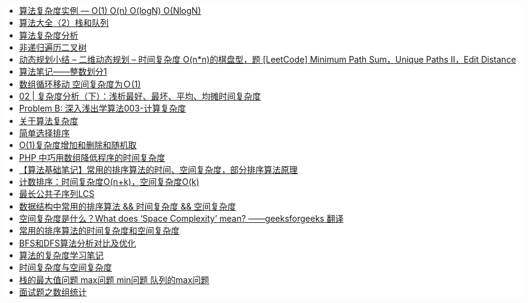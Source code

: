 *   [算法复杂度实例 — O(1) O(n) O(logN) O(NlogN)](http://ddrv.cn/2019/02/25/%e7%ae%97%e6%b3%95%e5%a4%8d%e6%9d%82%e5%ba%a6%e5%ae%9e%e4%be%8b-o1-on-ologn-onlogn/ "算法复杂度实例 — O(1) O(n) O(logN) O(NlogN)")
*   [算法大全（2）栈和队列](http://ddrv.cn/2019/02/25/%e7%ae%97%e6%b3%95%e5%a4%a7%e5%85%a8%ef%bc%882%ef%bc%89%e6%a0%88%e5%92%8c%e9%98%9f%e5%88%97/ "算法大全（2）栈和队列")
*   [算法复杂度分析](http://ddrv.cn/2019/02/25/%e7%ae%97%e6%b3%95%e5%a4%8d%e6%9d%82%e5%ba%a6%e5%88%86%e6%9e%90/ "算法复杂度分析")
*   [非递归遍历二叉树](http://ddrv.cn/2019/02/25/%e9%9d%9e%e9%80%92%e5%bd%92%e9%81%8d%e5%8e%86%e4%ba%8c%e5%8f%89%e6%a0%91/ "非递归遍历二叉树")
*   [动态规划小结 – 二维动态规划 – 时间复杂度 O(n*n)的棋盘型，题 [LeetCode] Minimum Path Sum，Unique Paths II，Edit Distance](http://ddrv.cn/2019/02/25/%e5%8a%a8%e6%80%81%e8%a7%84%e5%88%92%e5%b0%8f%e7%bb%93-%e4%ba%8c%e7%bb%b4%e5%8a%a8%e6%80%81%e8%a7%84%e5%88%92-%e6%97%b6%e9%97%b4%e5%a4%8d%e6%9d%82%e5%ba%a6-onn%e7%9a%84%e6%a3%8b%e7%9b%98/ "动态规划小结 – 二维动态规划 – 时间复杂度 O(n*n)的棋盘型，题 [LeetCode] Minimum Path Sum，Unique Paths II，Edit Distance")
*   [算法笔记——整数划分1](http://ddrv.cn/2019/02/25/%e7%ae%97%e6%b3%95%e7%ac%94%e8%ae%b0-%e6%95%b4%e6%95%b0%e5%88%92%e5%88%861/ "算法笔记——整数划分1")
*   [数组循环移动 空间复杂度为Ｏ(1)](http://ddrv.cn/2019/02/25/%e6%95%b0%e7%bb%84%e5%be%aa%e7%8e%af%e7%a7%bb%e5%8a%a8-%e7%a9%ba%e9%97%b4%e5%a4%8d%e6%9d%82%e5%ba%a6%e4%b8%ba%ef%bd%8f1/ "数组循环移动 空间复杂度为Ｏ(1)")
*   [02 | 复杂度分析（下）：浅析最好、最坏、平均、均摊时间复杂度](http://ddrv.cn/2019/02/25/02-%e5%a4%8d%e6%9d%82%e5%ba%a6%e5%88%86%e6%9e%90%ef%bc%88%e4%b8%8b%ef%bc%89%ef%bc%9a%e6%b5%85%e6%9e%90%e6%9c%80%e5%a5%bd%e3%80%81%e6%9c%80%e5%9d%8f%e3%80%81%e5%b9%b3%e5%9d%87%e3%80%81%e5%9d%87/ "02 | 复杂度分析（下）：浅析最好、最坏、平均、均摊时间复杂度")
*   [Problem B: 深入浅出学算法003-计算复杂度](http://ddrv.cn/2019/02/25/problem-b-%e6%b7%b1%e5%85%a5%e6%b5%85%e5%87%ba%e5%ad%a6%e7%ae%97%e6%b3%95003-%e8%ae%a1%e7%ae%97%e5%a4%8d%e6%9d%82%e5%ba%a6/ "Problem B: 深入浅出学算法003-计算复杂度")
*   [关于算法复杂度](http://ddrv.cn/2019/02/25/%e5%85%b3%e4%ba%8e%e7%ae%97%e6%b3%95%e5%a4%8d%e6%9d%82%e5%ba%a6/ "关于算法复杂度")
*   [简单选择排序](http://ddrv.cn/2019/02/25/%e7%ae%80%e5%8d%95%e9%80%89%e6%8b%a9%e6%8e%92%e5%ba%8f/ "简单选择排序")
*   [O(1)复杂度增加和删除和随机取](http://ddrv.cn/2019/02/25/o1%e5%a4%8d%e6%9d%82%e5%ba%a6%e5%a2%9e%e5%8a%a0%e5%92%8c%e5%88%a0%e9%99%a4%e5%92%8c%e9%9a%8f%e6%9c%ba%e5%8f%96/ "O(1)复杂度增加和删除和随机取")
*   [PHP 中巧用数组降低程序的时间复杂度](http://ddrv.cn/2019/02/25/php-%e4%b8%ad%e5%b7%a7%e7%94%a8%e6%95%b0%e7%bb%84%e9%99%8d%e4%bd%8e%e7%a8%8b%e5%ba%8f%e7%9a%84%e6%97%b6%e9%97%b4%e5%a4%8d%e6%9d%82%e5%ba%a6/ "PHP 中巧用数组降低程序的时间复杂度")
*   [【算法基础笔记】常用的排序算法的时间、空间复杂度，部分排序算法原理](http://ddrv.cn/2019/02/25/%e3%80%90%e7%ae%97%e6%b3%95%e5%9f%ba%e7%a1%80%e7%ac%94%e8%ae%b0%e3%80%91%e5%b8%b8%e7%94%a8%e7%9a%84%e6%8e%92%e5%ba%8f%e7%ae%97%e6%b3%95%e7%9a%84%e6%97%b6%e9%97%b4%e3%80%81%e7%a9%ba%e9%97%b4%e5%a4%8d/ "【算法基础笔记】常用的排序算法的时间、空间复杂度，部分排序算法原理")
*   [计数排序：时间复杂度O(n+k)，空间复杂度O(k)](http://ddrv.cn/2019/02/25/%e8%ae%a1%e6%95%b0%e6%8e%92%e5%ba%8f%ef%bc%9a%e6%97%b6%e9%97%b4%e5%a4%8d%e6%9d%82%e5%ba%a6onk%ef%bc%8c%e7%a9%ba%e9%97%b4%e5%a4%8d%e6%9d%82%e5%ba%a6ok/ "计数排序：时间复杂度O(n+k)，空间复杂度O(k)")
*   [最长公共子序列LCS](http://ddrv.cn/2019/02/25/%e6%9c%80%e9%95%bf%e5%85%ac%e5%85%b1%e5%ad%90%e5%ba%8f%e5%88%97lcs/ "最长公共子序列LCS")
*   [数据结构中常用的排序算法 && 时间复杂度 && 空间复杂度](http://ddrv.cn/2019/02/25/%e6%95%b0%e6%8d%ae%e7%bb%93%e6%9e%84%e4%b8%ad%e5%b8%b8%e7%94%a8%e7%9a%84%e6%8e%92%e5%ba%8f%e7%ae%97%e6%b3%95-%e6%97%b6%e9%97%b4%e5%a4%8d%e6%9d%82%e5%ba%a6-%e7%a9%ba%e9%97%b4%e5%a4%8d%e6%9d%82/ "数据结构中常用的排序算法 && 时间复杂度 && 空间复杂度")
*   [空间复杂度是什么？What does ‘Space Complexity’ mean? ——geeksforgeeks 翻译](http://ddrv.cn/2019/02/25/%e7%a9%ba%e9%97%b4%e5%a4%8d%e6%9d%82%e5%ba%a6%e6%98%af%e4%bb%80%e4%b9%88%ef%bc%9fwhat-does-space-complexity-mean-geeksforgeeks-%e7%bf%bb%e8%af%91/ "空间复杂度是什么？What does ‘Space Complexity’ mean? ——geeksforgeeks 翻译")
*   [常用的排序算法的时间复杂度和空间复杂度](http://ddrv.cn/2019/02/25/%e5%b8%b8%e7%94%a8%e7%9a%84%e6%8e%92%e5%ba%8f%e7%ae%97%e6%b3%95%e7%9a%84%e6%97%b6%e9%97%b4%e5%a4%8d%e6%9d%82%e5%ba%a6%e5%92%8c%e7%a9%ba%e9%97%b4%e5%a4%8d%e6%9d%82%e5%ba%a6/ "常用的排序算法的时间复杂度和空间复杂度")
*   [BFS和DFS算法分析对比及优化](http://ddrv.cn/2019/02/25/bfs%e5%92%8cdfs%e7%ae%97%e6%b3%95%e5%88%86%e6%9e%90%e5%af%b9%e6%af%94%e5%8f%8a%e4%bc%98%e5%8c%96/ "BFS和DFS算法分析对比及优化")
*   [算法的复杂度学习笔记](http://ddrv.cn/2019/02/25/%e7%ae%97%e6%b3%95%e7%9a%84%e5%a4%8d%e6%9d%82%e5%ba%a6%e5%ad%a6%e4%b9%a0%e7%ac%94%e8%ae%b0/ "算法的复杂度学习笔记")
*   [时间复杂度与空间复杂度](http://ddrv.cn/2019/02/25/%e6%97%b6%e9%97%b4%e5%a4%8d%e6%9d%82%e5%ba%a6%e4%b8%8e%e7%a9%ba%e9%97%b4%e5%a4%8d%e6%9d%82%e5%ba%a6/ "时间复杂度与空间复杂度")
*   [栈的最大值问题 max问题 min问题 队列的max问题](http://ddrv.cn/2019/02/25/%e6%a0%88%e7%9a%84%e6%9c%80%e5%a4%a7%e5%80%bc%e9%97%ae%e9%a2%98-max%e9%97%ae%e9%a2%98-min%e9%97%ae%e9%a2%98-%e9%98%9f%e5%88%97%e7%9a%84max%e9%97%ae%e9%a2%98/ "栈的最大值问题 max问题 min问题 队列的max问题")
*   [面试题之数组统计](http://ddrv.cn/2019/02/25/%e9%9d%a2%e8%af%95%e9%a2%98%e4%b9%8b%e6%95%b0%e7%bb%84%e7%bb%9f%e8%ae%a1/ "面试题之数组统计")
